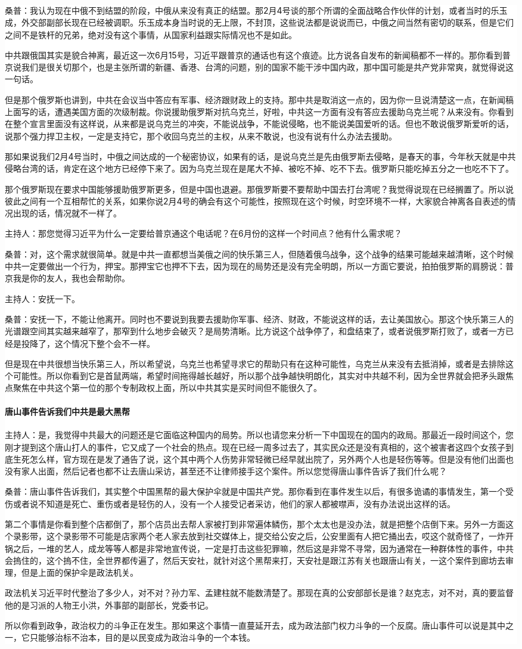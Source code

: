 </p>
<p>
 桑普：我认为现在中俄不到结盟的阶段，中俄从来没有真正的结盟。那2月4号谈的那个所谓的全面战略合作伙伴的计划，或者当时的乐玉成，外交部副部长现在已经被调职。乐玉成本身当时说的无上限，不封顶，这些说法都是说说而已，中俄之间当然有密切的联系，但是它们之间不是铁杆的兄弟，绝对没有这个事情，从国家利益跟实际情况也不是如此。
</p>
<p>
 中共跟俄国其实是貌合神离，最近这一次6月15号，习近平跟普京的通话也有这个痕迹。比方说各自发布的新闻稿都不一样的。那你看到普京说我们是很关切那个，也是主张所谓的新疆、香港、台湾的问题，别的国家不能干涉中国内政，那中国可能是共产党非常爽，就觉得说这一句话。
</p>
<p>
 但是那个俄罗斯也讲到，中共在会议当中答应有军事、经济跟财政上的支持。那中共是取消这一点的，因为你一旦说清楚这一点，在新闻稿上面写的话，遭遇美国方面的次级制裁。你说援助俄罗斯对抗乌克兰，好啦，中共这一方面有没有答应去援助乌克兰呢？从来没有。你看到在整个宣言里面没有这样说，从来都是说乌克兰的冲突，不能说战争，不能说侵略，也不能说美国爱听的话。但也不敢说俄罗斯爱听的话，说那个强力捍卫主权，一定是支持它，那个收回乌克兰的主权，从来不敢说，也没有说有什么办法去援助。
</p>
<p>
 那如果说我们2月4号当时，中俄之间达成的一个秘密协议，如果有的话，是说乌克兰是先由俄罗斯去侵略，是春天的事，今年秋天就是中共侵略台湾的话，肯定在这个地方已经停下来了。因为乌克兰现在是尾大不掉、被吃不掉、吃不下去。俄罗斯只能吃掉五分之一也吃不下了。
</p>
<p>
 那个俄罗斯现在要求中国能够援助俄罗斯更多，但是中国也退避。那俄罗斯要不要帮助中国去打台湾呢？我觉得说现在已经搁置了。所以说彼此之间有一个互相帮忙的关系，如果你说2月4号的确会有这个可能性，按照现在这个时候，时空环境不一样，大家貌合神离各自表述的情况出现的话，情况就不一样了。
</p>
<p>
 主持人：那您觉得习近平为什么一定要给普京通这个电话呢？在6月份的这样一个时间点？他有什么需求呢？
</p>
<p>
 桑普：对，这个需求就很简单。就是中共一直都想当美俄之间的快乐第三人，但随着俄乌战争，这个战争的结果可能越来越清晰，这个时候中共一定要做出一个行为，押宝。那押宝它也押不下去，因为现在的局势还是没有完全明朗，所以一方面它要说，拍拍俄罗斯的肩膀说：普京我是你的友人，我也会帮助你。
</p>
<p>
 主持人：安抚一下。
</p>
<p>
 桑普：安抚一下，不能让他离开。同时也不要说到我要去援助你军事、经济、财政，不能说这样的话，去让美国放心。那这个快乐第三人的光谱跟空间其实越来越窄了，那窄到什么地步会破灭？是局势清晰。比方说这个战争停了，和盘结束了，或者说俄罗斯打败了，或者一方已经是投降了，这个情况下整个会不一样。
</p>
<p>
 但是现在中共很想当快乐第三人，所以希望说，乌克兰也希望寻求它的帮助只有在这种可能性，乌克兰从来没有去抵消掉，或者是去排除这个可能性。所以你看到它是首鼠两端，希望时间拖得越长越好，所以那个战争越快明朗化，其实对中共越不利，因为全世界就会把矛头跟焦点聚焦在中共这个第一位的那个专制政权上面，所以中共其实是买时间但不能很久了。
</p>
<h4>
 唐山事件告诉我们中共是最大黑帮
</h4>
<p>
 主持人：是，我觉得中共最大的问题还是它面临这种国内的局势。所以也请您来分析一下中国现在的国内的政局。那最近一段时间这个，您刚才提到这个唐山打人的事件，它又成了一个社会的热点。现在已经一周多过去了，其实民众还是没有真相的，这个被害者这四个女孩子到底生死怎么样，官方现在是发了通告了说，这个其中两个人伤势非常轻微已经早就出院了，另外两个人也是轻伤等等。但是没有他们出面也没有家人出面，然后记者也都不让去唐山采访，甚至还不让律师接手这个案件。所以您觉得唐山事件告诉了我们什么呢？
</p>
<p>
 桑普：唐山事件告诉我们，其实整个中国黑帮的最大保护伞就是中国共产党。那你看到在事件发生以后，有很多诡谲的事情发生，第一个受伤或者说不知道是死亡、重伤或者是轻伤的人，没有一个人接受记者采访，他们的家人都被噤声，没有办法说出这样的话。
</p>
<p>
 第二个事情是你看到整个店都倒了，那个店员出去帮人家被打到非常遍体鳞伤，那个太太也是没办法，就是把整个店倒下来。另外一方面这个录影带，这个录影带不可能是店家两个老人家去放到社交媒体上，提交给公安之后，公安里面有人把它捅出去，哎这个就奇怪了，一炸开锅之后，一堆的艺人，成龙等等人都是非常地宣传说，一定是打击这些犯罪嘛，然后这是非常不寻常，因为通常在一种群体性的事件，中共会摀住的，这个摀不住，全世界都传遍了，然后天安社，就针对这个黑帮来打，天安社是跟江苏有关也跟唐山有关，一这个案件到廊坊去审理，但是上面的保护伞是政法机关。
</p>
<p>
 政法机关习近平时代整治了多少人，对不对？孙力军、孟建柱就不能数清楚了。那现在真的公安部部长是谁？赵克志，对不对，真的要监督他的是习派的人物王小洪，外事部的副部长，党委书记。
</p>
<p>
 所以你看到政争，政治权力的斗争正在发生。那如果这个事情一直蔓延开去，成为政法部门权力斗争的一个反腐。唐山事件可以说是其中之一，它只能够治标不治本，目的是以民变成为政治斗争的一个本钱。
</p>
<p>